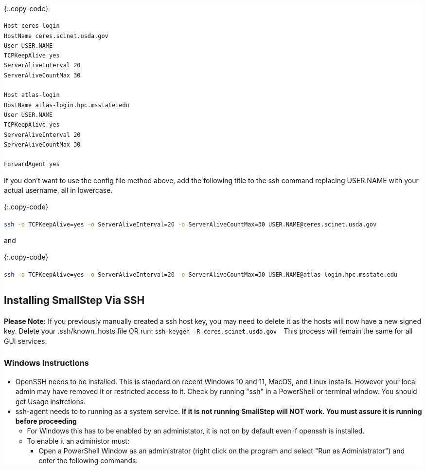 {:.copy-code}
```bash
Host ceres-login
HostName ceres.scinet.usda.gov
User USER.NAME
TCPKeepAlive yes
ServerAliveInterval 20
ServerAliveCountMax 30

Host atlas-login
HostName atlas-login.hpc.msstate.edu
User USER.NAME
TCPKeepAlive yes
ServerAliveInterval 20
ServerAliveCountMax 30

ForwardAgent yes
```
If you don’t want to use the config file method above, add the following title to the ssh command replacing USER.NAME with your actual username, all in lowercase.

{:.copy-code}
```bash
ssh -o TCPKeepAlive=yes -o ServerAliveInterval=20 -o ServerAliveCountMax=30 USER.NAME@ceres.scinet.usda.gov
```
and

{:.copy-code}
```bash
ssh -o TCPKeepAlive=yes -o ServerAliveInterval=20 -o ServerAliveCountMax=30 USER.NAME@atlas-login.hpc.msstate.edu
```

## Installing SmallStep Via SSH

**Please Note:** 
If you previously manually created a ssh host key, you may need to delete it as the hosts will now have a new signed key.
Delete your .ssh/known_hosts file OR run:
`ssh-keygen -R ceres.scinet.usda.gov 
`This process will remain the same for all GUI services.

### Windows Instructions

- OpenSSH needs to be installed.  This is standard on recent Windows 10 and 11, MacOS, and Linux installs. However your local admin may have removed it or restricted access to it.  Check by running "ssh" in a PowerShell or terminal window.  You should get Usage instrctions.
- ssh-agent needs to to running as a system service. **If it is not running SmallStep will NOT work. You must assure it is running before proceeding**
  - For Windows this has to be enabled by an administator, it is not on by default even if openssh is installed.
  - To enable it an administor must:
    - Open a PowerShell Window as an administrator (right click on the program and select "Run as Administrator") and enter the following commands:
